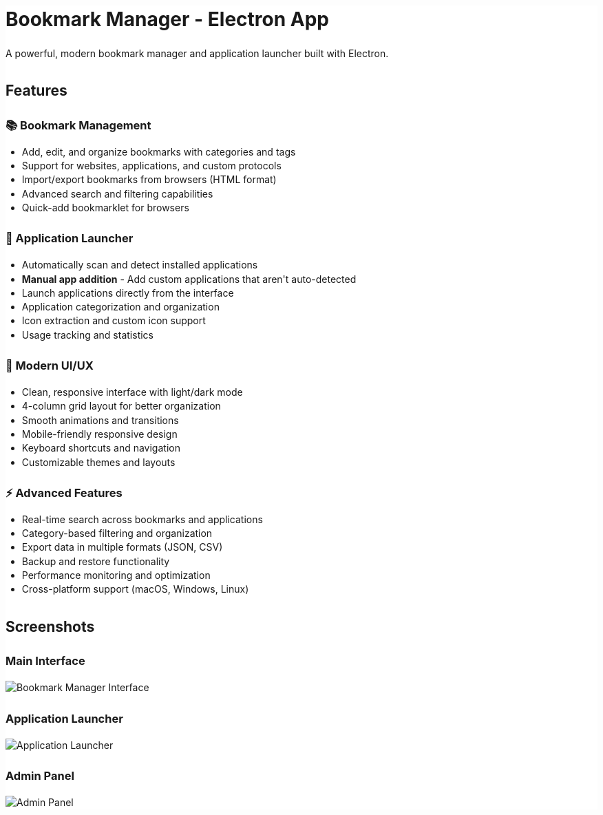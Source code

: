 # Bookmark Manager - Electron App

A powerful, modern bookmark manager and application launcher built with Electron.

## Features

### 📚 Bookmark Management
- Add, edit, and organize bookmarks with categories and tags
- Support for websites, applications, and custom protocols
- Import/export bookmarks from browsers (HTML format)
- Advanced search and filtering capabilities
- Quick-add bookmarklet for browsers

### 🚀 Application Launcher
- Automatically scan and detect installed applications
- **Manual app addition** - Add custom applications that aren't auto-detected
- Launch applications directly from the interface
- Application categorization and organization
- Icon extraction and custom icon support
- Usage tracking and statistics

### 🎨 Modern UI/UX
- Clean, responsive interface with light/dark mode
- 4-column grid layout for better organization
- Smooth animations and transitions
- Mobile-friendly responsive design
- Keyboard shortcuts and navigation
- Customizable themes and layouts

### ⚡ Advanced Features
- Real-time search across bookmarks and applications
- Category-based filtering and organization
- Export data in multiple formats (JSON, CSV)
- Backup and restore functionality
- Performance monitoring and optimization
- Cross-platform support (macOS, Windows, Linux)

## Screenshots

### Main Interface
![Bookmark Manager Interface](assets/screenshot-main.png)

### Application Launcher
![Application Launcher](assets/screenshot-launcher.png)

### Admin Panel
![Admin Panel](assets/screenshot-admin.png)
